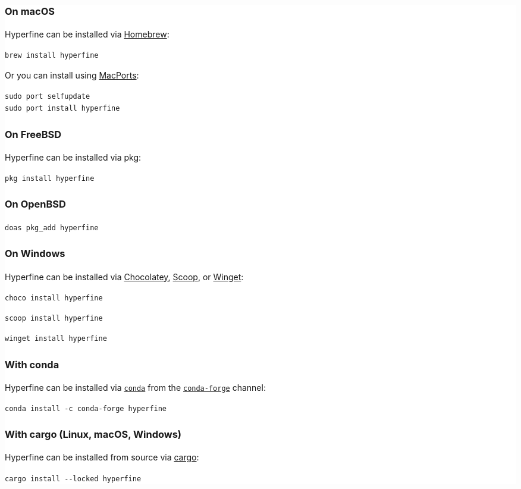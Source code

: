 ### On macOS

Hyperfine can be installed via [Homebrew](https://brew.sh):
```
brew install hyperfine
```

Or you can install using [MacPorts](https://www.macports.org):
```
sudo port selfupdate
sudo port install hyperfine
```

### On FreeBSD

Hyperfine can be installed via pkg:
```
pkg install hyperfine
```

### On OpenBSD

```
doas pkg_add hyperfine
```

### On Windows

Hyperfine can be installed via [Chocolatey](https://community.chocolatey.org/packages/hyperfine), [Scoop](https://scoop.sh/#/apps?q=hyperfine&s=0&d=1&o=true&id=8f7c10f75ecf5f9e42a862c615257328e2f70f61), or [Winget](https://github.com/microsoft/winget-pkgs/tree/master/manifests/s/sharkdp/hyperfine):
```
choco install hyperfine
```
```
scoop install hyperfine
```
```
winget install hyperfine
```

### With conda

Hyperfine can be installed via [`conda`](https://conda.io/en/latest/) from the [`conda-forge`](https://anaconda.org/conda-forge/hyperfine) channel:
```
conda install -c conda-forge hyperfine
```

### With cargo (Linux, macOS, Windows)

Hyperfine can be installed from source via [cargo](https://doc.rust-lang.org/cargo/):
```
cargo install --locked hyperfine
```
